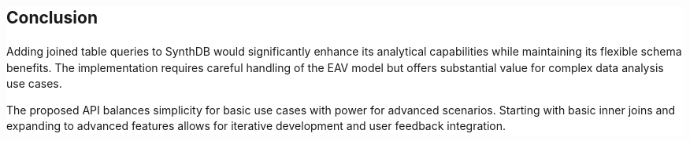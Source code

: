 ## Conclusion

Adding joined table queries to SynthDB would significantly enhance its analytical capabilities while maintaining its flexible schema benefits. The implementation requires careful handling of the EAV model but offers substantial value for complex data analysis use cases.

The proposed API balances simplicity for basic use cases with power for advanced scenarios. Starting with basic inner joins and expanding to advanced features allows for iterative development and user feedback integration.